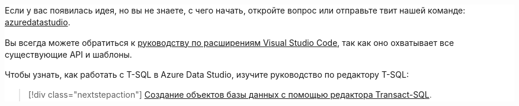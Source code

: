 Если у вас появилась идея, но вы не знаете, с чего начать, откройте вопрос или отправьте твит нашей команде: [azuredatastudio](https://twitter.com/azuredatastudio).

Вы всегда можете обратиться к [руководству по расширениям Visual Studio Code](https://code.visualstudio.com/docs/extensions/overview), так как оно охватывает все существующие API и шаблоны.


Чтобы узнать, как работать с T-SQL в Azure Data Studio, изучите руководство по редактору T-SQL:

> [!div class="nextstepaction"]
> [Создание объектов базы данных с помощью редактора Transact-SQL](tutorial-sql-editor.md).
